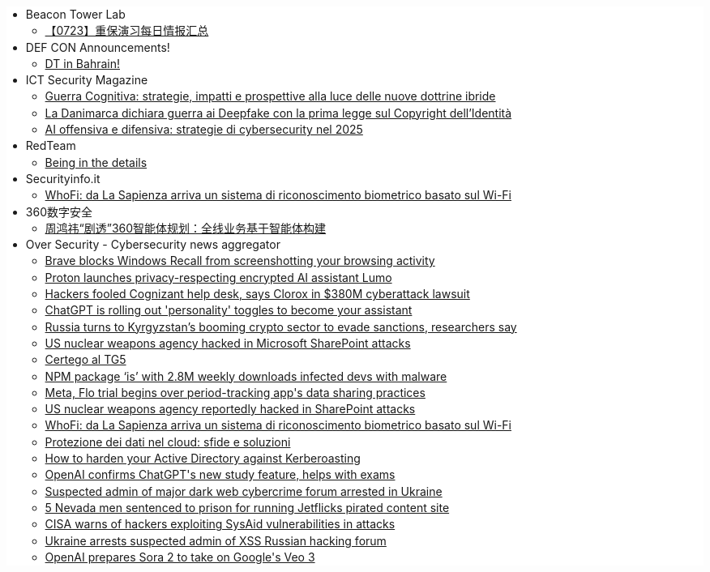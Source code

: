 - Beacon Tower Lab
  - [【0723】重保演习每日情报汇总](https://mp.weixin.qq.com/s?__biz=MzkyNzcxNTczNA==&mid=2247487672&idx=1&sn=159ae52d21bac2336e8c57a4e419a53e)
- DEF CON Announcements!
  - [DT in Bahrain!](https://defcon.org/html/defcon-bahrain/dc-bahrain-index.html)
- ICT Security Magazine
  - [Guerra Cognitiva: strategie, impatti e prospettive alla luce delle nuove dottrine ibride](https://www.ictsecuritymagazine.com/articoli/cognitive-warfare-guerra-cognitiva/)
  - [La Danimarca dichiara guerra ai Deepfake con la prima legge sul Copyright dell’Identità](https://www.ictsecuritymagazine.com/notizie/danimarca-deepfake-copyright/)
  - [AI offensiva e difensiva: strategie di cybersecurity nel 2025](https://www.ictsecuritymagazine.com/articoli/ai-offensiva/)
- RedTeam
  - [Being in the details](https://mp.weixin.qq.com/s?__biz=Mzg5NjAxNjc5OQ==&mid=2247484493&idx=1&sn=bdc968398c52ede42fd792d961fcae6c)
- Securityinfo.it
  - [WhoFi: da La Sapienza arriva un sistema di riconoscimento biometrico basato sul Wi-Fi](https://www.securityinfo.it/2025/07/23/whofi-da-la-sapienza-arriva-un-sistema-di-riconoscimento-biometrico-basato-sul-wi-fi/?utm_source=rss&utm_medium=rss&utm_campaign=whofi-da-la-sapienza-arriva-un-sistema-di-riconoscimento-biometrico-basato-sul-wi-fi)
- 360数字安全
  - [周鸿祎“剧透”360智能体规划：全线业务基于智能体构建](https://mp.weixin.qq.com/s?__biz=MzA4MTg0MDQ4Nw==&mid=2247581331&idx=1&sn=baeb6eba7b616bb2c5bdc1abad9091f1)
- Over Security - Cybersecurity news aggregator
  - [Brave blocks Windows Recall from screenshotting your browsing activity](https://www.bleepingcomputer.com/news/security/brave-blocks-windows-recall-from-screenshotting-your-browsing-activity/)
  - [Proton launches privacy-respecting encrypted AI assistant Lumo](https://www.bleepingcomputer.com/news/artificial-intelligence/proton-launches-privacy-respecting-encrypted-ai-assistant-lumo/)
  - [Hackers fooled Cognizant help desk, says Clorox in $380M cyberattack lawsuit](https://www.bleepingcomputer.com/news/security/hackers-fooled-cognizant-help-desk-says-clorox-in-380m-cyberattack-lawsuit/)
  - [ChatGPT is rolling out 'personality' toggles to become your assistant](https://www.bleepingcomputer.com/news/artificial-intelligence/chatgpt-is-rolling-out-personality-toggles-to-become-your-assistant/)
  - [Russia turns to Kyrgyzstan’s booming crypto sector to evade sanctions, researchers say](https://therecord.media/russia-turns-to-kyrgystan-crypto-sanctions)
  - [US nuclear weapons agency hacked in Microsoft SharePoint attacks](https://www.bleepingcomputer.com/news/security/us-nuclear-weapons-agency-hacked-in-microsoft-sharepoint-attacks/)
  - [Certego al TG5](https://www.certego.net/blog/certego-al-tg5/)
  - [NPM package ‘is’ with 2.8M weekly downloads infected devs with malware](https://www.bleepingcomputer.com/news/security/npm-package-is-with-28m-weekly-downloads-infected-devs-with-malware/)
  - [Meta, Flo trial begins over period-tracking app's data sharing practices](https://therecord.media/meta-flo-trial-period-tracking-data-sharing)
  - [US nuclear weapons agency reportedly hacked in SharePoint attacks](https://www.bleepingcomputer.com/news/security/us-nuclear-weapons-agency-reportedly-hacked-in-sharepoint-attacks/)
  - [WhoFi: da La Sapienza arriva un sistema di riconoscimento biometrico basato sul Wi-Fi](https://www.securityinfo.it/2025/07/23/whofi-da-la-sapienza-arriva-un-sistema-di-riconoscimento-biometrico-basato-sul-wi-fi/)
  - [Protezione dei dati nel cloud: sfide e soluzioni](https://www.cybersecurity360.it/soluzioni-aziendali/sicurezza-dati-cloud-sfide-e-complessita/)
  - [How to harden your Active Directory against Kerberoasting](https://www.bleepingcomputer.com/news/security/how-to-harden-your-active-directory-against-kerberoasting/)
  - [OpenAI confirms ChatGPT's new study feature, helps with exams](https://www.bleepingcomputer.com/news/artificial-intelligence/openai-confirms-chatgpts-new-study-feature-helps-with-exams/)
  - [Suspected admin of major dark web cybercrime forum arrested in Ukraine](https://therecord.media/suspected-xss-cybercrime-marketplace-admin-arrested)
  - [5 Nevada men sentenced to prison for running Jetflicks pirated content site](https://therecord.media/five-sentenced-for-running-piracy-streaming-site)
  - [CISA warns of hackers exploiting SysAid vulnerabilities in attacks](https://www.bleepingcomputer.com/news/security/cisa-warns-of-hackers-exploiting-sysaid-vulnerabilities-in-attacks/)
  - [Ukraine arrests suspected admin of XSS Russian hacking forum](https://www.bleepingcomputer.com/news/security/ukraine-arrests-suspected-admin-of-xss-russian-hacking-forum/)
  - [OpenAI prepares Sora 2 to take on Google's Veo 3](https://www.bleepingcomputer.com/news/artificial-intelligence/openai-prepares-sora-2-to-take-on-googles-veo-3/)
